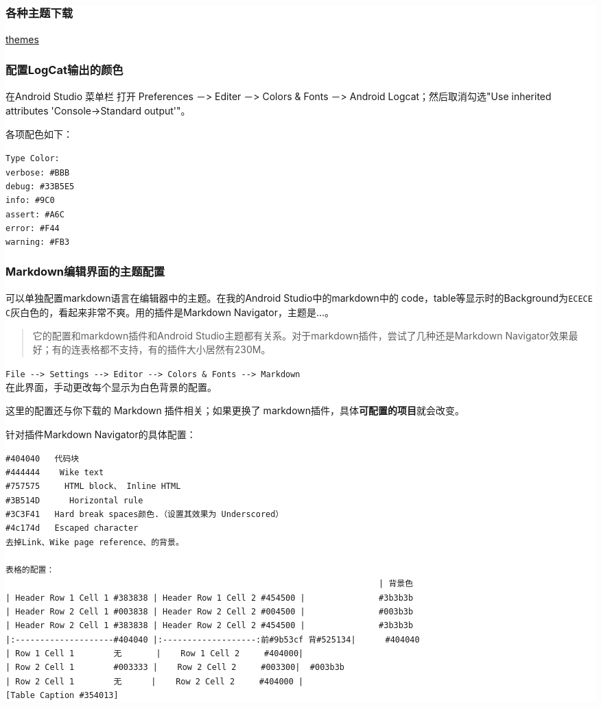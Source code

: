 ### 各种主题下载
[themes](http://color-themes.com/?view=index)


### 配置LogCat输出的颜色

在Android Studio 菜单栏 打开 Preferences －> Editer －> Colors & Fonts －> Android Logcat；然后取消勾选"Use inherited attributes 'Console->Standard output'"。

各项配色如下：
```
Type Color:  
verbose: #BBB
debug: #33B5E5
info: #9C0
assert: #A6C
error: #F44
warning: #FB3
```




### Markdown编辑界面的主题配置
可以单独配置markdown语言在编辑器中的主题。在我的Android Studio中的markdown中的 code，table等显示时的Background为`ECECEC`灰白色的，看起来非常不爽。用的插件是Markdown Navigator，主题是...。

> 它的配置和markdown插件和Android Studio主题都有关系。对于markdown插件，尝试了几种还是Markdown Navigator效果最好；有的连表格都不支持，有的插件大小居然有230M。


`File --> Settings --> Editor --> Colors & Fonts --> Markdown `  
在此界面，手动更改每个显示为白色背景的配置。

这里的配置还与你下载的 Markdown 插件相关；如果更换了 markdown插件，具体**可配置的项目**就会改变。


针对插件Markdown Navigator的具体配置：
```
#404040   代码块
#444444    Wike text
#757575		HTML block、 Inline HTML
#3B514D      Horizontal rule
#3C3F41   Hard break spaces颜色.（设置其效果为 Underscored）
#4c174d   Escaped character
去掉Link、Wike page reference、的背景。 

表格的配置：
                                                                            | 背景色
| Header Row 1 Cell 1 #383838 | Header Row 1 Cell 2 #454500 |               #3b3b3b
| Header Row 2 Cell 1 #003838 | Header Row 2 Cell 2 #004500 |               #003b3b
| Header Row 2 Cell 1 #383838 | Header Row 2 Cell 2 #454500 |               #3b3b3b
|:--------------------#404040 |:-------------------:前#9b53cf 背#525134|      #404040
| Row 1 Cell 1        无	      |    Row 1 Cell 2     #404000| 
| Row 2 Cell 1        #003333 |    Row 2 Cell 2     #003300|  #003b3b
| Row 2 Cell 1        无      |    Row 2 Cell 2     #404000 |
[Table Caption #354013]
```
